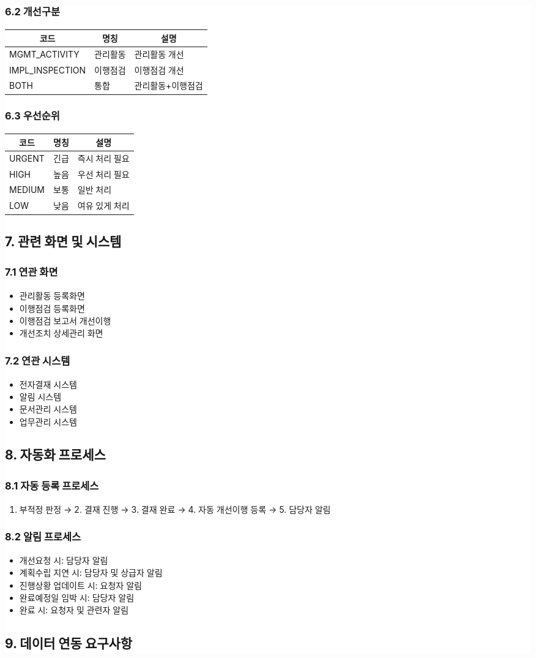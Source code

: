 ### 6.2 개선구분
| 코드 | 명칭 | 설명 |
|------|------|------|
| MGMT_ACTIVITY | 관리활동 | 관리활동 개선 |
| IMPL_INSPECTION | 이행점검 | 이행점검 개선 |
| BOTH | 통합 | 관리활동+이행점검 |

### 6.3 우선순위
| 코드 | 명칭 | 설명 |
|------|------|------|
| URGENT | 긴급 | 즉시 처리 필요 |
| HIGH | 높음 | 우선 처리 필요 |
| MEDIUM | 보통 | 일반 처리 |
| LOW | 낮음 | 여유 있게 처리 |

## 7. 관련 화면 및 시스템

### 7.1 연관 화면
- 관리활동 등록화면
- 이행점검 등록화면
- 이행점검 보고서 개선이행
- 개선조치 상세관리 화면

### 7.2 연관 시스템
- 전자결재 시스템
- 알림 시스템
- 문서관리 시스템
- 업무관리 시스템

## 8. 자동화 프로세스

### 8.1 자동 등록 프로세스
1. 부적정 판정 → 2. 결재 진행 → 3. 결재 완료 → 4. 자동 개선이행 등록 → 5. 담당자 알림

### 8.2 알림 프로세스
- 개선요청 시: 담당자 알림
- 계획수립 지연 시: 담당자 및 상급자 알림
- 진행상황 업데이트 시: 요청자 알림
- 완료예정일 임박 시: 담당자 알림
- 완료 시: 요청자 및 관련자 알림

## 9. 데이터 연동 요구사항
